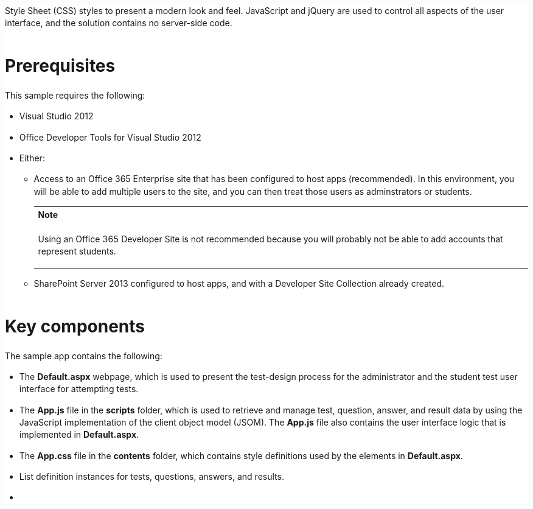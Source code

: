  Style Sheet (CSS) styles to present a modern look and feel. JavaScript and jQuery are used to control all aspects of the user interface, and the solution contains no server-side code.</p>
</div>
<h1>Prerequisites</h1>
<div id="sectionSection0">
<p>This sample requires the following:</p>
<ul>
<li>
<p>Visual Studio 2012</p>
</li><li>
<p>Office Developer Tools for Visual Studio 2012</p>
</li><li>
<p>Either:</p>
<ul>
<li>
<p>Access to an Office 365 Enterprise site that has been configured to host apps (recommended). In this environment, you will be able to add multiple users to the site, and you can then treat those users as adminstrators or students.</p>
<div>
<table cellspacing="0" cellpadding="0" width="100%">
<tbody>
<tr>
<th align="left"><strong>Note</strong> </th>
</tr>
<tr>
<td>
<p>Using an Office 365 Developer Site is not recommended because you will probably not be able to add accounts that represent students.</p>
</td>
</tr>
</tbody>
</table>
</div>
</li><li>
<p>SharePoint Server 2013 configured to host apps, and with a Developer Site Collection already created.</p>
</li></ul>
</li></ul>
</div>
<h1>Key components</h1>
<div id="sectionSection1">
<p>The sample app contains the following:</p>
<ul>
<li>
<p>The <span><strong><span class="keyword">Default.aspx</span></strong></span> webpage, which is used to present the test-design process for the administrator and the student test user interface for attempting tests.</p>
</li><li>
<p>The <span><strong><span class="keyword">App.js</span></strong></span> file in the
<span><strong><span class="keyword">scripts</span></strong></span> folder, which is used to retrieve and manage test, question, answer, and result data by using the JavaScript implementation of the client object model (JSOM). The
<span><strong><span class="keyword">App.js</span></strong></span> file also contains the user interface logic that is implemented in
<span><strong><span class="keyword">Default.aspx</span></strong></span>.</p>
</li><li>
<p>The <span><strong><span class="keyword">App.css</span></strong></span> file in the
<span><strong><span class="keyword">contents</span></strong></span> folder, which contains style definitions used by the elements in
<span><strong><span class="keyword">Default.aspx</span></strong></span>.</p>
</li><li>
<p>List definition instances for tests, questions, answers, and results.</p>
</li><li>